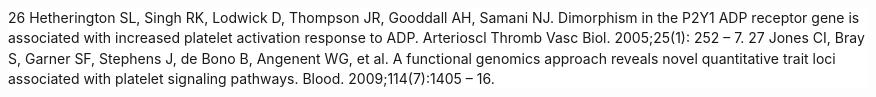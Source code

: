 26 Hetherington SL, Singh RK, Lodwick D, Thompson JR, Gooddall AH, Samani NJ. Dimorphism in the P2Y1 ADP receptor gene is associated with increased platelet activation response to ADP. Arterioscl Thromb Vasc Biol. 2005;25(1): 252 – 7. 27 Jones CI, Bray S, Garner SF, Stephens J, de Bono B, Angenent WG,  et al.  A functional genomics approach reveals novel quantitative trait loci associated with platelet signaling pathways. Blood. 2009;114(7):1405 – 16.  